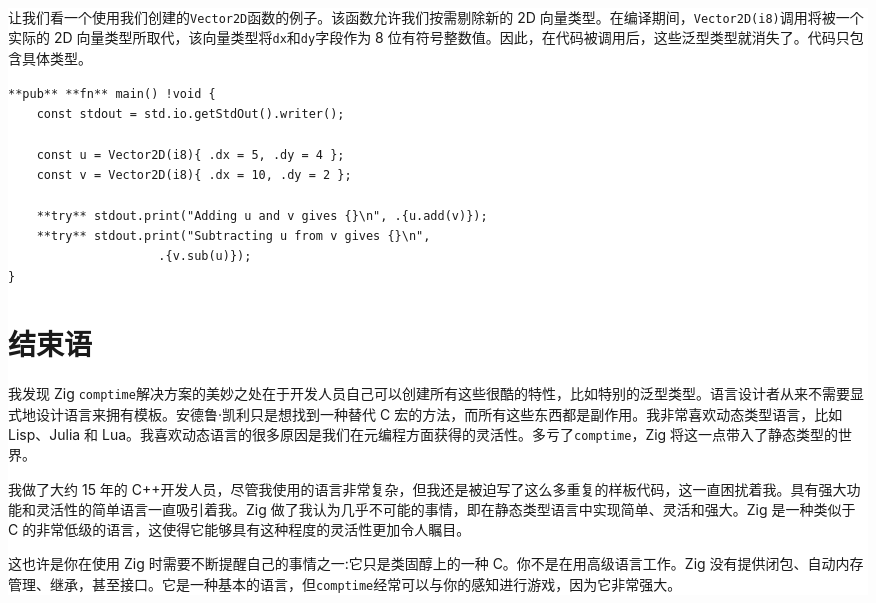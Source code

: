 让我们看一个使用我们创建的`Vector2D`函数的例子。该函数允许我们按需剔除新的 2D 向量类型。在编译期间，`Vector2D(i8)`调用将被一个实际的 2D 向量类型所取代，该向量类型将`dx`和`dy`字段作为 8 位有符号整数值。因此，在代码被调用后，这些泛型类型就消失了。代码只包含具体类型。

```
**pub** **fn** main() !void {
    const stdout = std.io.getStdOut().writer();

    const u = Vector2D(i8){ .dx = 5, .dy = 4 };
    const v = Vector2D(i8){ .dx = 10, .dy = 2 };

    **try** stdout.print("Adding u and v gives {}\n", .{u.add(v)});
    **try** stdout.print("Subtracting u from v gives {}\n", 
                     .{v.sub(u)});
}
```

# 结束语

我发现 Zig `comptime`解决方案的美妙之处在于开发人员自己可以创建所有这些很酷的特性，比如特别的泛型类型。语言设计者从来不需要显式地设计语言来拥有模板。安德鲁·凯利只是想找到一种替代 C 宏的方法，而所有这些东西都是副作用。我非常喜欢动态类型语言，比如 Lisp、Julia 和 Lua。我喜欢动态语言的很多原因是我们在元编程方面获得的灵活性。多亏了`comptime`，Zig 将这一点带入了静态类型的世界。

我做了大约 15 年的 C++开发人员，尽管我使用的语言非常复杂，但我还是被迫写了这么多重复的样板代码，这一直困扰着我。具有强大功能和灵活性的简单语言一直吸引着我。Zig 做了我认为几乎不可能的事情，即在静态类型语言中实现简单、灵活和强大。Zig 是一种类似于 C 的非常低级的语言，这使得它能够具有这种程度的灵活性更加令人瞩目。

这也许是你在使用 Zig 时需要不断提醒自己的事情之一:它只是类固醇上的一种 C。你不是在用高级语言工作。Zig 没有提供闭包、自动内存管理、继承，甚至接口。它是一种基本的语言，但`comptime`经常可以与你的感知进行游戏，因为它非常强大。